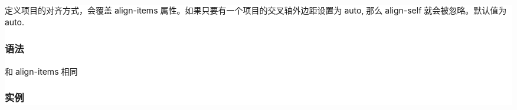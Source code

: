 定义项目的对齐方式，会覆盖 align-items 属性。如果只要有一个项目的交叉轴外边距设置为 auto, 那么 align-self 就会被忽略。默认值为 auto.

### 语法

和 align-items 相同

### 实例

<script async src="https://jsfiddle.net/kisnows/raagzpbz/embed/result,html,css/"></script>
<style>
	iframe {
		min-height: 300px;
	}
</style>
